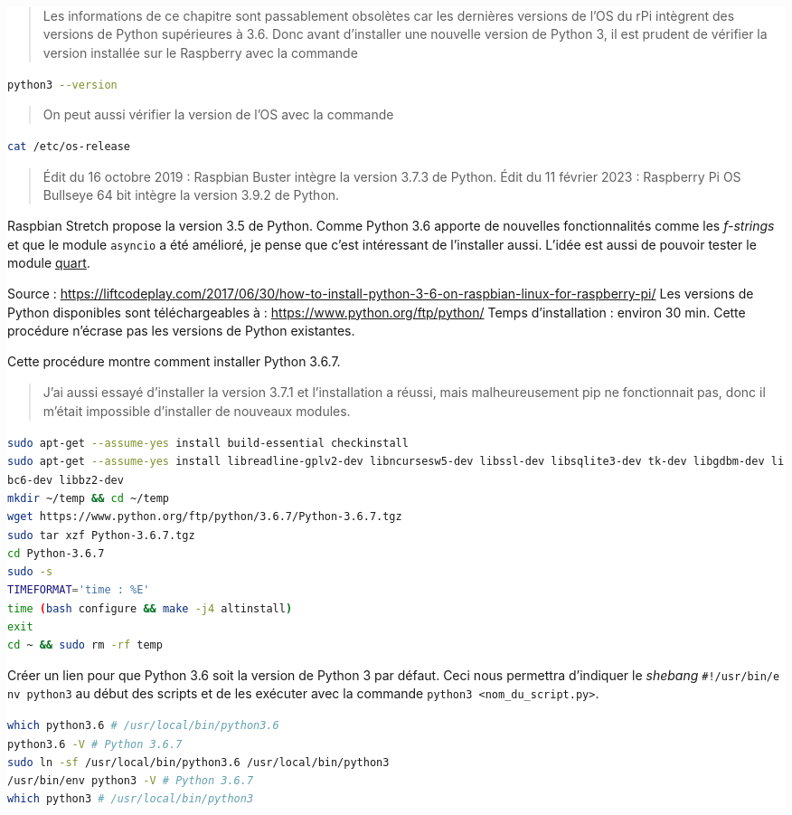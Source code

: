 > Les informations de ce chapitre sont passablement obsolètes car les dernières versions de l’OS du rPi intègrent des versions de Python supérieures à 3.6.
> Donc avant d’installer une nouvelle version de Python 3, il est prudent de vérifier la version installée sur le Raspberry avec la commande

```bash
python3 --version
```

> On peut aussi vérifier la version de l’OS avec la commande

```bash
cat /etc/os-release
```
>
> Édit du 16 octobre 2019 : Raspbian Buster intègre la version 3.7.3 de Python.
> Édit du 11 février 2023 : Raspberry Pi OS Bullseye 64 bit intègre la version 3.9.2 de Python.

Raspbian Stretch propose la version 3.5 de Python. Comme Python 3.6 apporte de nouvelles fonctionnalités comme les _f-strings_ et que le module `asyncio` a été amélioré, je pense que c’est intéressant de l’installer aussi. L’idée est aussi de pouvoir tester le module [quart][quart].

Source : <https://liftcodeplay.com/2017/06/30/how-to-install-python-3-6-on-raspbian-linux-for-raspberry-pi/>
Les versions de Python disponibles sont téléchargeables à : <https://www.python.org/ftp/python/>
Temps d’installation : environ 30 min.
Cette procédure n’écrase pas les versions de Python existantes.

Cette procédure montre comment installer Python 3.6.7.

> J’ai aussi essayé d’installer la version 3.7.1 et l’installation a réussi, mais malheureusement pip ne fonctionnait pas, donc il m’était impossible d’installer de nouveaux modules.

```bash
sudo apt-get --assume-yes install build-essential checkinstall
sudo apt-get --assume-yes install libreadline-gplv2-dev libncursesw5-dev libssl-dev libsqlite3-dev tk-dev libgdbm-dev libc6-dev libbz2-dev
mkdir ~/temp && cd ~/temp
wget https://www.python.org/ftp/python/3.6.7/Python-3.6.7.tgz
sudo tar xzf Python-3.6.7.tgz
cd Python-3.6.7
sudo -s
TIMEFORMAT='time : %E'
time (bash configure && make -j4 altinstall)
exit
cd ~ && sudo rm -rf temp
```

Créer un lien pour que Python 3.6 soit la version de Python 3 par défaut.
Ceci nous permettra d’indiquer le _shebang_ `#!/usr/bin/env python3` au début des scripts et de les exécuter avec la commande `python3 <nom_du_script.py>`.

```bash
which python3.6 # /usr/local/bin/python3.6
python3.6 -V # Python 3.6.7
sudo ln -sf /usr/local/bin/python3.6 /usr/local/bin/python3
/usr/bin/env python3 -V # Python 3.6.7
which python3 # /usr/local/bin/python3
```


[quart]: https://gitlab.com/pgjones/quart